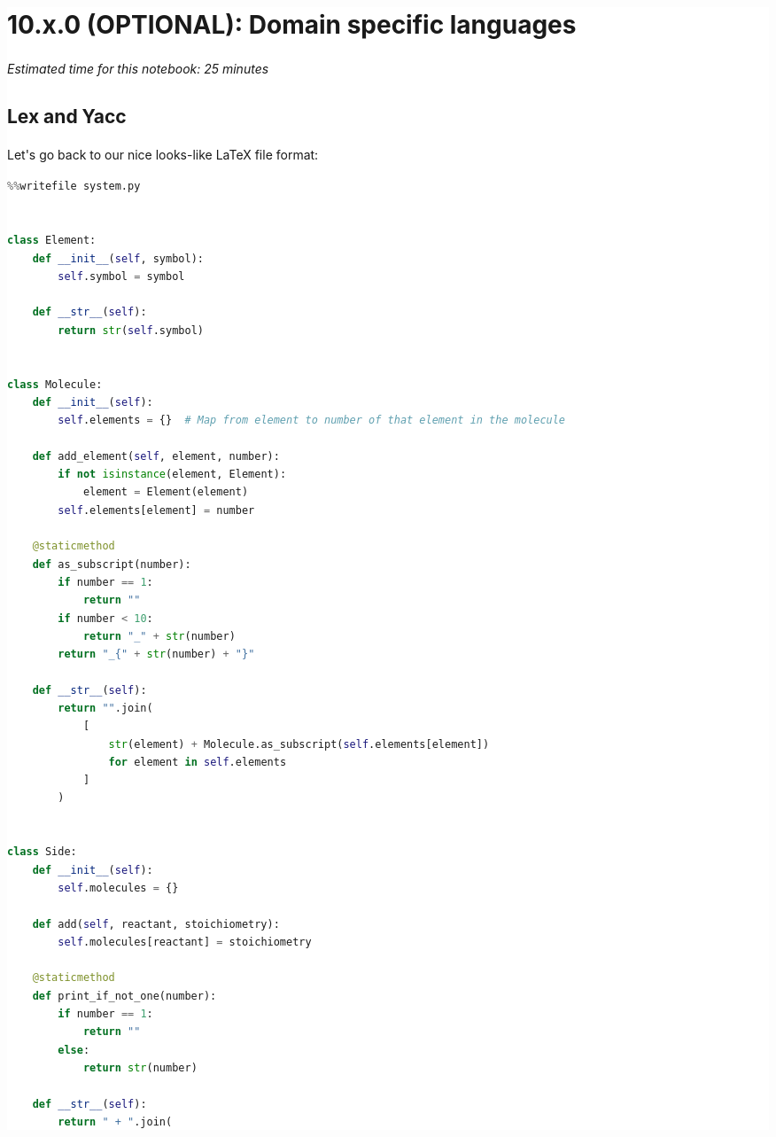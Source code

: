 # 10.x.0 (OPTIONAL):  Domain specific languages

*Estimated time for this notebook: 25 minutes*

## Lex and Yacc

Let's go back to our nice looks-like LaTeX file format:


```python
%%writefile system.py


class Element:
    def __init__(self, symbol):
        self.symbol = symbol

    def __str__(self):
        return str(self.symbol)


class Molecule:
    def __init__(self):
        self.elements = {}  # Map from element to number of that element in the molecule

    def add_element(self, element, number):
        if not isinstance(element, Element):
            element = Element(element)
        self.elements[element] = number

    @staticmethod
    def as_subscript(number):
        if number == 1:
            return ""
        if number < 10:
            return "_" + str(number)
        return "_{" + str(number) + "}"

    def __str__(self):
        return "".join(
            [
                str(element) + Molecule.as_subscript(self.elements[element])
                for element in self.elements
            ]
        )


class Side:
    def __init__(self):
        self.molecules = {}

    def add(self, reactant, stoichiometry):
        self.molecules[reactant] = stoichiometry

    @staticmethod
    def print_if_not_one(number):
        if number == 1:
            return ""
        else:
            return str(number)

    def __str__(self):
        return " + ".join(
```